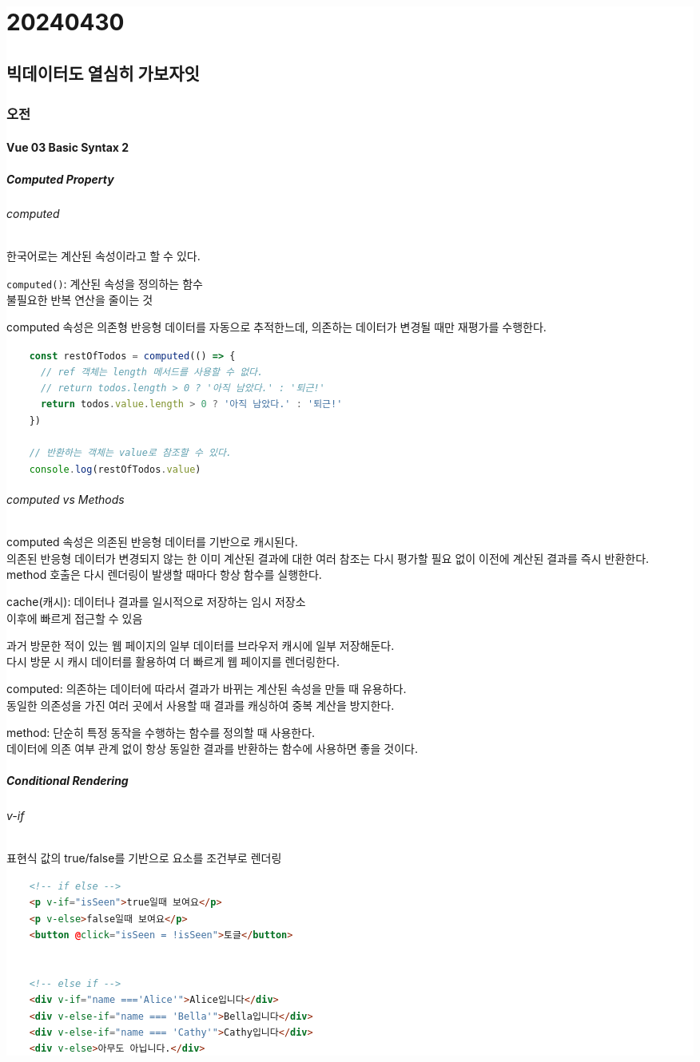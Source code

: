 # 20240430
## 빅데이터도 열심히 가보자잇
### 오전
#### Vue 03 Basic Syntax 2

##### Computed Property

###### computed
한국어로는 계산된 속성이라고 할 수 있다.  

`computed()`: 계산된 속성을 정의하는 함수  
불필요한 반복 연산을 줄이는 것  

computed 속성은 의존형 반응형 데이터를 자동으로 추적한느데, 의존하는 데이터가 변경될 때만 재평가를 수행한다.  
``` javascript
    const restOfTodos = computed(() => {
      // ref 객체는 length 메서드를 사용할 수 없다.
      // return todos.length > 0 ? '아직 남았다.' : '퇴근!'
      return todos.value.length > 0 ? '아직 남았다.' : '퇴근!'
    })

    // 반환하는 객체는 value로 참조할 수 있다.  
    console.log(restOfTodos.value)
```

###### computed vs Methods

computed 속성은 의존된 반응형 데이터를 기반으로 캐시된다.  
의존된 반응형 데이터가 변경되지 않는 한 이미 계산된 결과에 대한 여러 참조는 다시 평가할 필요 없이 이전에 계산된 결과를 즉시 반환한다.  
method 호출은 다시 렌더링이 발생할 때마다 항상 함수를 실행한다.  

cache(캐시): 데이터나 결과를 일시적으로 저장하는 임시 저장소  
이후에 빠르게 접근할 수 있음  

과거 방문한 적이 있는 웹 페이지의 일부 데이터를 브라우저 캐시에 일부 저장해둔다.  
다시 방문 시 캐시 데이터를 활용하여 더 빠르게 웹 페이지를 렌더링한다.  

computed: 의존하는 데이터에 따라서 결과가 바뀌는 계산된 속성을 만들 때 유용하다.  
동일한 의존성을 가진 여러 곳에서 사용할 때 결과를 캐싱하여 중복 계산을 방지한다.  

method: 단순히 특정 동작을 수행하는 함수를 정의할 때 사용한다.  
데이터에 의존 여부 관계 없이 항상 동일한 결과를 반환하는 함수에 사용하면 좋을 것이다.  

##### Conditional Rendering

###### v-if
표현식 값의 true/false를 기반으로 요소를 조건부로 렌더링  
``` html
    <!-- if else -->
    <p v-if="isSeen">true일때 보여요</p>
    <p v-else>false일때 보여요</p>
    <button @click="isSeen = !isSeen">토글</button>


    <!-- else if -->
    <div v-if="name ==='Alice'">Alice입니다</div>
    <div v-else-if="name === 'Bella'">Bella입니다</div>
    <div v-else-if="name === 'Cathy'">Cathy입니다</div>
    <div v-else>아무도 아닙니다.</div>
```
